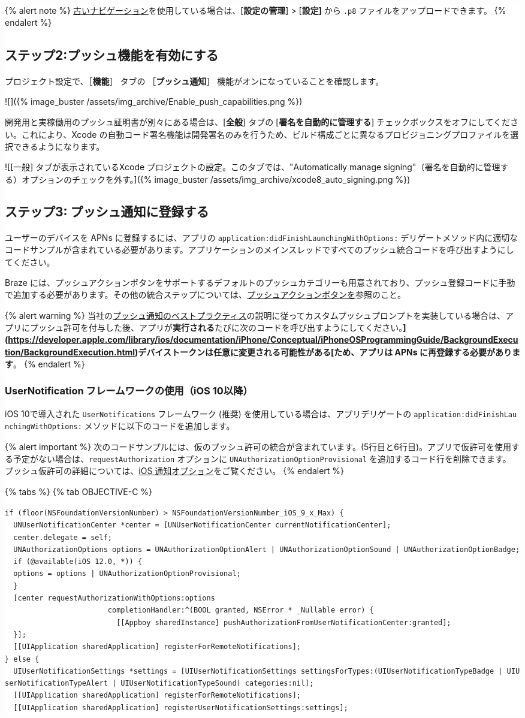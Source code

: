 {% alert note %}
[古いナビゲーション]({{site.baseurl}}/navigation)を使用している場合は、[**設定の管理**] > [**設定]** から `.p8` ファイルをアップロードできます。
{% endalert %}

## ステップ2:プッシュ機能を有効にする

プロジェクト設定で、［**機能**］ タブの ［**プッシュ通知**］ 機能がオンになっていることを確認します。

![]({% image_buster /assets/img_archive/Enable_push_capabilities.png %})

開発用と実稼働用のプッシュ証明書が別々にある場合は、[**全般**] タブの [**署名を自動的に管理する**] チェックボックスをオフにしてください。これにより、Xcode の自動コード署名機能は開発署名のみを行うため、ビルド構成ごとに異なるプロビジョニングプロファイルを選択できるようになります。

![[一般] タブが表示されているXcode プロジェクトの設定。このタブでは、"Automatically manage signing"（署名を自動的に管理する）オプションのチェックを外す。]({% image_buster /assets/img_archive/xcode8_auto_signing.png %})

## ステップ3: プッシュ通知に登録する

ユーザーのデバイスを APNs に登録するには、アプリの `application:didFinishLaunchingWithOptions:` デリゲートメソッド内に適切なコードサンプルが含まれている必要があります。アプリケーションのメインスレッドですべてのプッシュ統合コードを呼び出すようにしてください。

Braze には、プッシュアクションボタンをサポートするデフォルトのプッシュカテゴリーも用意されており、プッシュ登録コードに手動で追加する必要があります。その他の統合ステップについては、[プッシュアクションボタンを]({{site.baseurl}}/developer_guide/platform_integration_guides/ios/push_notifications/customization/action_buttons/)参照のこと。

{% alert warning %}
当社の[プッシュ通知のベストプラクティス]({{site.baseurl}}/developer_guide/platform_integration_guides/ios/push_notifications/troubleshooting/)の説明に従ってカスタムプッシュプロンプトを実装している場合は、アプリにプッシュ許可を付与した後、アプリが**実行される**たびに次のコードを呼び出すようにしてください。**](https://developer.apple.com/library/ios/documentation/iPhone/Conceptual/iPhoneOSProgrammingGuide/BackgroundExecution/BackgroundExecution.html)デバイストークンは任意に変更される可能性がある[ため、アプリは APNs に再登録する必要があります**。
{% endalert %}

### UserNotification フレームワークの使用（iOS 10以降）

iOS 10で導入された `UserNotifications` フレームワーク (推奨) を使用している場合は、アプリデリゲートの `application:didFinishLaunchingWithOptions:` メソッドに以下のコードを追加します。

{% alert important %}
次のコードサンプルには、仮のプッシュ許可の統合が含まれています。(5行目と6行目)。アプリで仮許可を使用する予定がない場合は、`requestAuthorization` オプションに `UNAuthorizationOptionProvisional` を追加するコード行を削除できます。<br>プッシュ仮許可の詳細については、[iOS 通知オプション]({{site.baseurl}}/user_guide/message_building_by_channel/push/ios/notification_options/)をご覧ください。
{% endalert %}

{% tabs %}
{% tab OBJECTIVE-C %}

```objc
if (floor(NSFoundationVersionNumber) > NSFoundationVersionNumber_iOS_9_x_Max) {
  UNUserNotificationCenter *center = [UNUserNotificationCenter currentNotificationCenter];
  center.delegate = self;
  UNAuthorizationOptions options = UNAuthorizationOptionAlert | UNAuthorizationOptionSound | UNAuthorizationOptionBadge;
  if (@available(iOS 12.0, *)) {
  options = options | UNAuthorizationOptionProvisional;
  }
  [center requestAuthorizationWithOptions:options
                        completionHandler:^(BOOL granted, NSError * _Nullable error) {
                          [[Appboy sharedInstance] pushAuthorizationFromUserNotificationCenter:granted];
  }];
  [[UIApplication sharedApplication] registerForRemoteNotifications];
} else {
  UIUserNotificationSettings *settings = [UIUserNotificationSettings settingsForTypes:(UIUserNotificationTypeBadge | UIUserNotificationTypeAlert | UIUserNotificationTypeSound) categories:nil];
  [[UIApplication sharedApplication] registerForRemoteNotifications];
  [[UIApplication sharedApplication] registerUserNotificationSettings:settings];
```